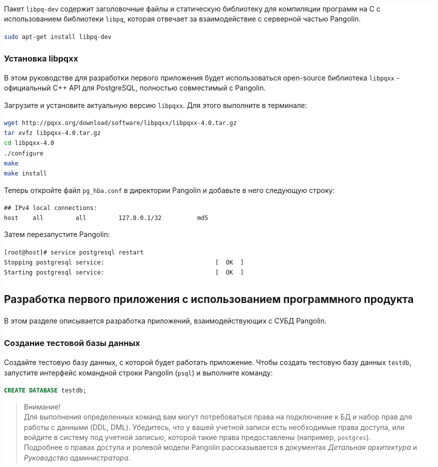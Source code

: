 Пакет `libpq-dev` содержит заголовочные файлы и статическую библиотеку для компиляции программ на C с использованием библиотеки `libpq`, которая отвечает за взаимодействие с серверной частью Pangolin.

```Bash
sudo apt-get install libpq-dev
```

### Установка libpqxx

В этом руководстве для разработки первого приложения будет использоваться open-source библиотека `libpqxx` - официальный C++ API для PostgreSQL, полностью совместимый с Pangolin.

Загрузите и установите актуальную версию `libpqxx`. Для этого выполните в терминале:

```Bash
wget http://pqxx.org/download/software/libpqxx/libpqxx-4.0.tar.gz
tar xvfz libpqxx-4.0.tar.gz
cd libpqxx-4.0
./configure
make
make install
```

Теперь откройте файл `pg_hba.conf` в директории Pangolin и добавьте в него следующую строку:

```Text
## IPv4 local connections:
host    all         all         127.0.0.1/32          md5
```

Затем перезапустите Pangolin:

```Bash
[root@host]# service postgresql restart
Stopping postgresql service:                               [  OK  ]
Starting postgresql service:                               [  OK  ]
```

## Разработка первого приложения с использованием программного продукта

В этом разделе описывается разработка приложений, взаимодействующих с СУБД Pangolin.

### Создание тестовой базы данных

Создайте тестовую базу данных, с которой будет работать приложение.
Чтобы создать тестовую базу данных `testdb`, запустите интерфейс командной строки Pangolin (`psql`) и выполните команду:

```SQL
CREATE DATABASE testdb;
```

> Внимание!<br>Для выполнения определенных команд вам могут потребоваться права на подключение к БД и набор прав для работы с данными (DDL, DML). Убедитесь, что у вашей учетной записи есть необходимые права доступа, или войдите в систему под учетной записью, которой такие права предоставлены (например, `postgres`).<br>Подробнее о правах доступа и ролевой модели Pangolin рассказывается в документах *Детальная архитектура* и *Руководство администратора*.
